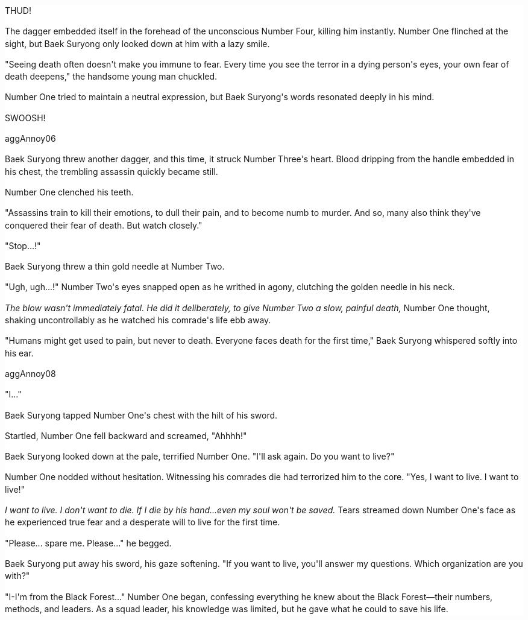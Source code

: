 THUD!

The dagger embedded itself in the forehead of the unconscious Number Four, killing him instantly. Number One flinched at the sight, but Baek Suryong only looked down at him with a lazy smile.

"Seeing death often doesn't make you immune to fear. Every time you see the terror in a dying person's eyes, your own fear of death deepens," the handsome young man chuckled.

Number One tried to maintain a neutral expression, but Baek Suryong's words resonated deeply in his mind.

SWOOSH!

aggAnnoy06

Baek Suryong threw another dagger, and this time, it struck Number Three's heart. Blood dripping from the handle embedded in his chest, the trembling assassin quickly became still.

Number One clenched his teeth.

"Assassins train to kill their emotions, to dull their pain, and to become numb to murder. And so, many also think they've conquered their fear of death. But watch closely."

"Stop…!"

Baek Suryong threw a thin gold needle at Number Two.

"Ugh, ugh...!" Number Two's eyes snapped open as he writhed in agony, clutching the golden needle in his neck.

*The blow wasn't immediately fatal. He did it deliberately, to give Number Two a slow, painful death,* Number One thought, shaking uncontrollably as he watched his comrade's life ebb away.

"Humans might get used to pain, but never to death. Everyone faces death for the first time," Baek Suryong whispered softly into his ear.

aggAnnoy08

"I..."

Baek Suryong tapped Number One's chest with the hilt of his sword.

Startled, Number One fell backward and screamed, "Ahhhh!"

Baek Suryong looked down at the pale, terrified Number One. "I'll ask again. Do you want to live?"

Number One nodded without hesitation. Witnessing his comrades die had terrorized him to the core. "Yes, I want to live. I want to live!"

*I want to live. I don't want to die. If I die by his hand...even my soul won't be saved.* Tears streamed down Number One's face as he experienced true fear and a desperate will to live for the first time. 

"Please... spare me. Please..." he begged.

Baek Suryong put away his sword, his gaze softening. "If you want to live, you'll answer my questions. Which organization are you with?"

"I-I'm from the Black Forest..." Number One began, confessing everything he knew about the Black Forest—their numbers, methods, and leaders. As a squad leader, his knowledge was limited, but he gave what he could to save his life.
